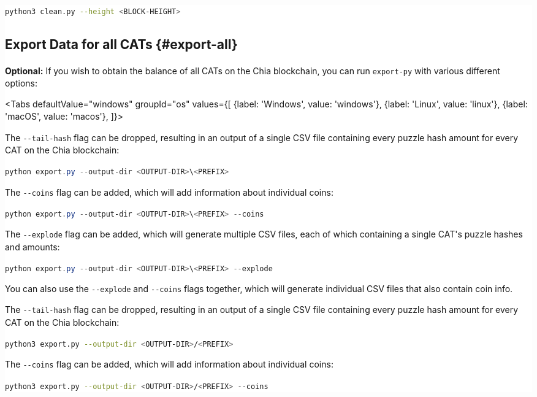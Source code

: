 ```bash
python3 clean.py --height <BLOCK-HEIGHT>
```

  </TabItem>
  </Tabs>

## Export Data for all CATs {#export-all}

**Optional:** If you wish to obtain the balance of all CATs on the Chia blockchain, you can run `export-py` with various different options:

<Tabs
  defaultValue="windows"
  groupId="os"
  values={[
    {label: 'Windows', value: 'windows'},
    {label: 'Linux', value: 'linux'},
    {label: 'macOS', value: 'macos'},
  ]}>
  <TabItem value="windows">

The `--tail-hash` flag can be dropped, resulting in an output of a single CSV file containing every puzzle hash amount for every CAT on the Chia blockchain:

```powershell
python export.py --output-dir <OUTPUT-DIR>\<PREFIX>
```

The `--coins` flag can be added, which will add information about individual coins:

```powershell
python export.py --output-dir <OUTPUT-DIR>\<PREFIX> --coins
```

The `--explode` flag can be added, which will generate multiple CSV files, each of which containing a single CAT's puzzle hashes and amounts:

```powershell
python export.py --output-dir <OUTPUT-DIR>\<PREFIX> --explode
```

You can also use the `--explode` and `--coins` flags together, which will generate individual CSV files that also contain coin info.

  </TabItem>
  <TabItem value="linux">

The `--tail-hash` flag can be dropped, resulting in an output of a single CSV file containing every puzzle hash amount for every CAT on the Chia blockchain:

```bash
python3 export.py --output-dir <OUTPUT-DIR>/<PREFIX>
```

The `--coins` flag can be added, which will add information about individual coins:

```bash
python3 export.py --output-dir <OUTPUT-DIR>/<PREFIX> --coins
```
